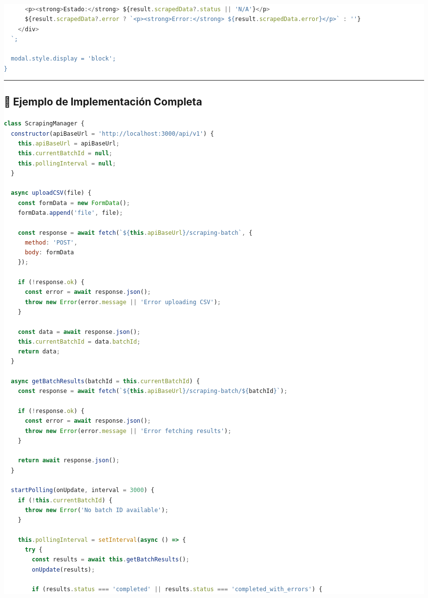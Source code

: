 ```javascript
      <p><strong>Estado:</strong> ${result.scrapedData?.status || 'N/A'}</p>
      ${result.scrapedData?.error ? `<p><strong>Error:</strong> ${result.scrapedData.error}</p>` : ''}
    </div>
  `;
  
  modal.style.display = 'block';
}
```

---

## 🔧 Ejemplo de Implementación Completa

```javascript
class ScrapingManager {
  constructor(apiBaseUrl = 'http://localhost:3000/api/v1') {
    this.apiBaseUrl = apiBaseUrl;
    this.currentBatchId = null;
    this.pollingInterval = null;
  }
  
  async uploadCSV(file) {
    const formData = new FormData();
    formData.append('file', file);
    
    const response = await fetch(`${this.apiBaseUrl}/scraping-batch`, {
      method: 'POST',
      body: formData
    });
    
    if (!response.ok) {
      const error = await response.json();
      throw new Error(error.message || 'Error uploading CSV');
    }
    
    const data = await response.json();
    this.currentBatchId = data.batchId;
    return data;
  }
  
  async getBatchResults(batchId = this.currentBatchId) {
    const response = await fetch(`${this.apiBaseUrl}/scraping-batch/${batchId}`);
    
    if (!response.ok) {
      const error = await response.json();
      throw new Error(error.message || 'Error fetching results');
    }
    
    return await response.json();
  }
  
  startPolling(onUpdate, interval = 3000) {
    if (!this.currentBatchId) {
      throw new Error('No batch ID available');
    }
    
    this.pollingInterval = setInterval(async () => {
      try {
        const results = await this.getBatchResults();
        onUpdate(results);
        
        if (results.status === 'completed' || results.status === 'completed_with_errors') {
```